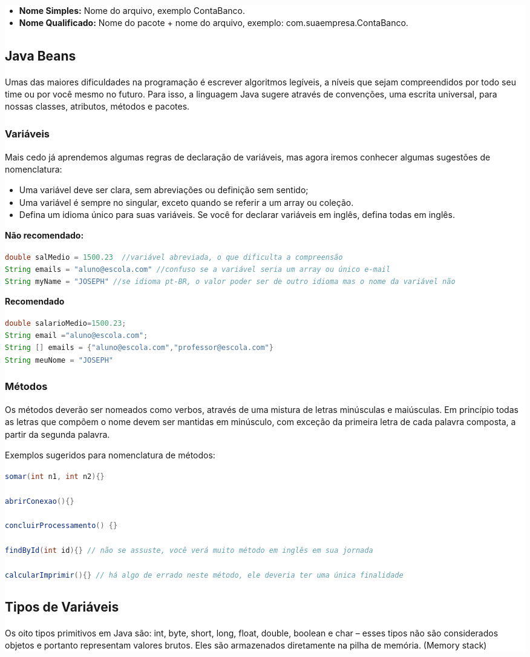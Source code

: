 - **Nome Simples:** Nome do arquivo, exemplo ContaBanco.
- **Nome Qualificado:** Nome do pacote + nome do arquivo, exemplo: com.suaempresa.ContaBanco.

## Java Beans

<p>Umas das maiores dificuldades na programação é escrever algoritmos legíveis, a níveis que sejam compreendidos por todo seu time ou por você mesmo no futuro. Para isso, a linguagem Java sugere através de convenções, uma escrita universal, para nossas classes, atributos, métodos e pacotes.</p>

### Variáveis

<p>Mais cedo já aprendemos algumas regras de declaração de variáveis, mas agora iremos conhecer algumas sugestões de nomenclatura:</p>

- Uma variável deve ser clara, sem abreviações ou definição sem sentido;
- Uma variável é sempre no singular, exceto quando se referir a um array ou coleção.
- Defina um idioma único para suas variáveis. Se você for declarar variáveis em inglês, defina todas em inglês.

**Não recomendado:**
~~~~java
double salMedio = 1500.23  //variável abreviada, o que dificulta a compreensão
String emails = "aluno@escola.com" //confuso se a variável seria um array ou único e-mail
String myName = "JOSEPH" //se idioma pt-BR, o valor poder ser de outro idioma mas o nome da variável não 
~~~~

**Recomendado**
~~~~java
double salarioMedio=1500.23;
String email ="aluno@escola.com";
String [] emails = {"aluno@escola.com","professor@escola.com"}
String meuNome = "JOSEPH" 
~~~~

### Métodos
<p>Os métodos deverão ser nomeados como verbos, através de uma mistura de letras minúsculas e maiúsculas. Em princípio todas as letras que compõem o nome devem ser mantidas em minúsculo, com exceção da primeira letra de cada palavra composta, a partir da segunda palavra.</p>
<p>Exemplos sugeridos para nomenclatura de métodos:</p>

~~~~java
somar(int n1, int n2){}

abrirConexao(){}

concluirProcessamento() {}

findById(int id){} // não se assuste, você verá muito método em inglês em sua jornada

calcularImprimir(){} // há algo de errado neste método, ele deveria ter uma única finalidade
~~~~

## Tipos de Variáveis
<p>Os oito tipos primitivos em Java são:
int, byte, short, long, float, double, boolean e char – esses tipos não são considerados objetos e portanto representam valores brutos. Eles são armazenados diretamente na pilha de memória. (Memory stack)</p>
